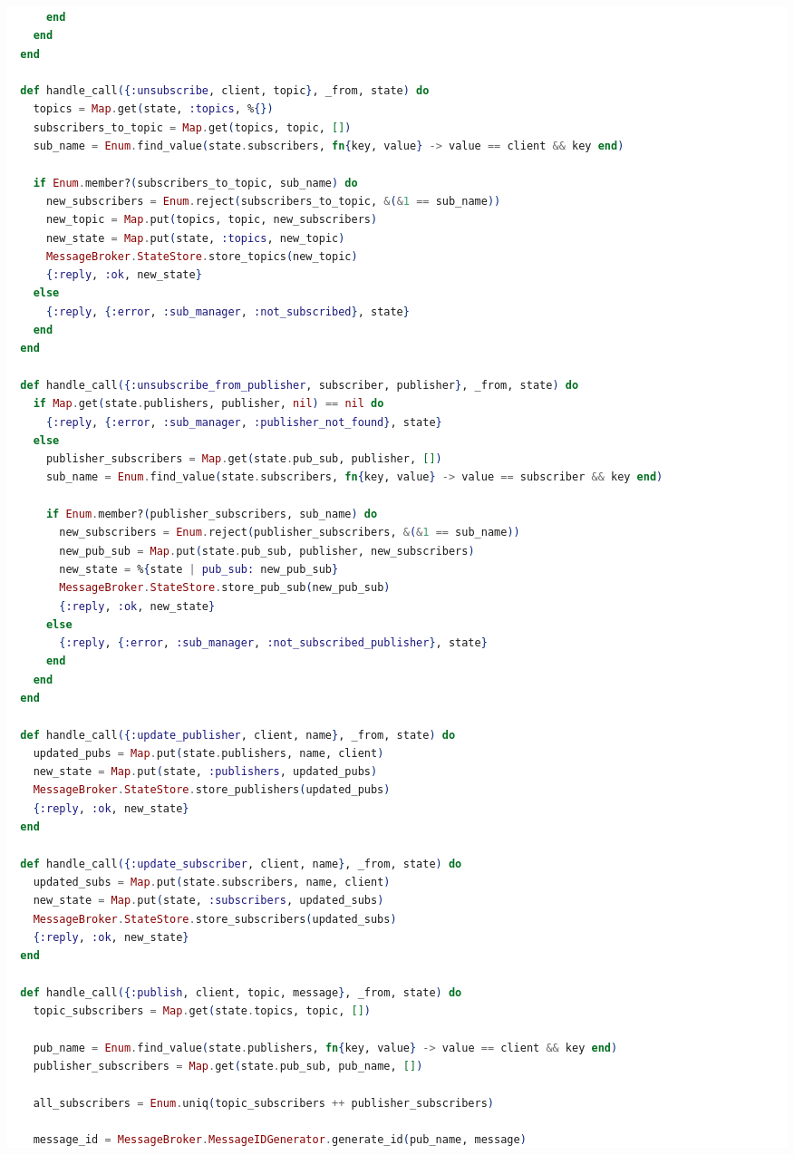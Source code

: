 ```elixir
      end
    end
  end

  def handle_call({:unsubscribe, client, topic}, _from, state) do
    topics = Map.get(state, :topics, %{})
    subscribers_to_topic = Map.get(topics, topic, [])
    sub_name = Enum.find_value(state.subscribers, fn{key, value} -> value == client && key end)

    if Enum.member?(subscribers_to_topic, sub_name) do
      new_subscribers = Enum.reject(subscribers_to_topic, &(&1 == sub_name))
      new_topic = Map.put(topics, topic, new_subscribers)
      new_state = Map.put(state, :topics, new_topic)
      MessageBroker.StateStore.store_topics(new_topic)
      {:reply, :ok, new_state}
    else
      {:reply, {:error, :sub_manager, :not_subscribed}, state}
    end
  end

  def handle_call({:unsubscribe_from_publisher, subscriber, publisher}, _from, state) do
    if Map.get(state.publishers, publisher, nil) == nil do
      {:reply, {:error, :sub_manager, :publisher_not_found}, state}
    else
      publisher_subscribers = Map.get(state.pub_sub, publisher, [])
      sub_name = Enum.find_value(state.subscribers, fn{key, value} -> value == subscriber && key end)

      if Enum.member?(publisher_subscribers, sub_name) do
        new_subscribers = Enum.reject(publisher_subscribers, &(&1 == sub_name))
        new_pub_sub = Map.put(state.pub_sub, publisher, new_subscribers)
        new_state = %{state | pub_sub: new_pub_sub}
        MessageBroker.StateStore.store_pub_sub(new_pub_sub)
        {:reply, :ok, new_state}
      else
        {:reply, {:error, :sub_manager, :not_subscribed_publisher}, state}
      end
    end
  end

  def handle_call({:update_publisher, client, name}, _from, state) do
    updated_pubs = Map.put(state.publishers, name, client)
    new_state = Map.put(state, :publishers, updated_pubs)
    MessageBroker.StateStore.store_publishers(updated_pubs)
    {:reply, :ok, new_state}
  end

  def handle_call({:update_subscriber, client, name}, _from, state) do
    updated_subs = Map.put(state.subscribers, name, client)
    new_state = Map.put(state, :subscribers, updated_subs)
    MessageBroker.StateStore.store_subscribers(updated_subs)
    {:reply, :ok, new_state}
  end

  def handle_call({:publish, client, topic, message}, _from, state) do
    topic_subscribers = Map.get(state.topics, topic, [])

    pub_name = Enum.find_value(state.publishers, fn{key, value} -> value == client && key end)
    publisher_subscribers = Map.get(state.pub_sub, pub_name, [])

    all_subscribers = Enum.uniq(topic_subscribers ++ publisher_subscribers)

    message_id = MessageBroker.MessageIDGenerator.generate_id(pub_name, message)
```